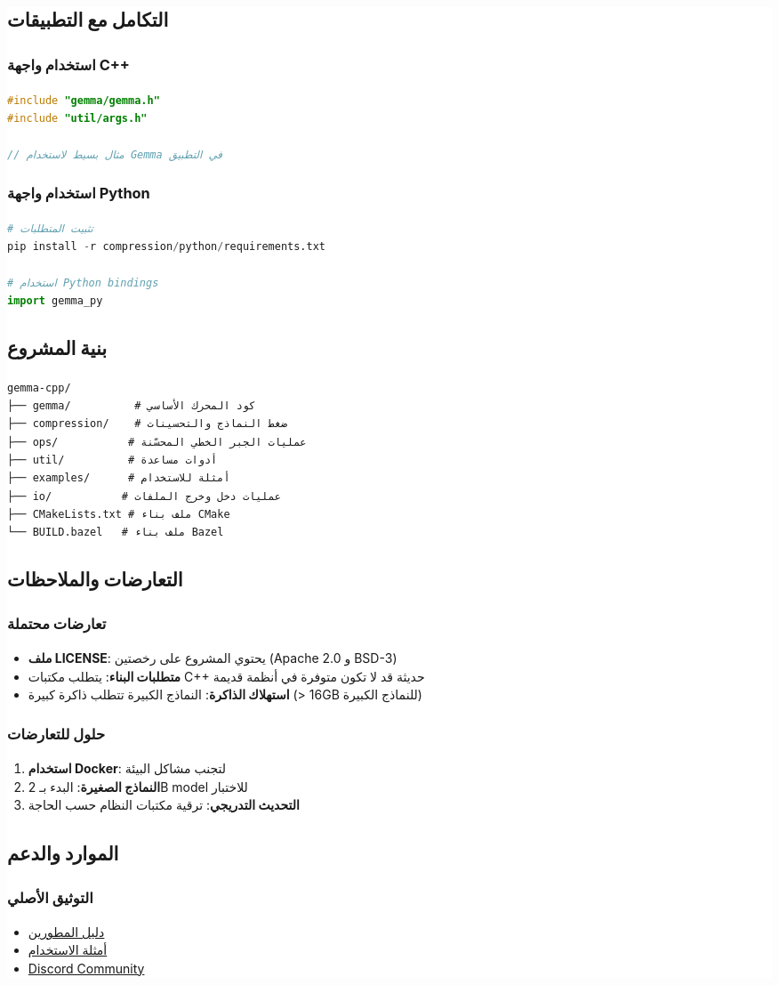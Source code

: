 ## التكامل مع التطبيقات

### استخدام واجهة C++
```cpp
#include "gemma/gemma.h"
#include "util/args.h"

// مثال بسيط لاستخدام Gemma في التطبيق
```

### استخدام واجهة Python
```python
# تثبيت المتطلبات
pip install -r compression/python/requirements.txt

# استخدام Python bindings
import gemma_py
```

## بنية المشروع

```
gemma-cpp/
├── gemma/          # كود المحرك الأساسي
├── compression/    # ضغط النماذج والتحسينات
├── ops/           # عمليات الجبر الخطي المحسّنة
├── util/          # أدوات مساعدة
├── examples/      # أمثلة للاستخدام
├── io/           # عمليات دخل وخرج الملفات
├── CMakeLists.txt # ملف بناء CMake
└── BUILD.bazel   # ملف بناء Bazel
```

## التعارضات والملاحظات

### تعارضات محتملة
- **ملف LICENSE**: يحتوي المشروع على رخصتين (Apache 2.0 و BSD-3)
- **متطلبات البناء**: يتطلب مكتبات C++ حديثة قد لا تكون متوفرة في أنظمة قديمة
- **استهلاك الذاكرة**: النماذج الكبيرة تتطلب ذاكرة كبيرة (> 16GB للنماذج الكبيرة)

### حلول للتعارضات
1. **استخدام Docker**: لتجنب مشاكل البيئة
2. **النماذج الصغيرة**: البدء بـ 2B model للاختبار
3. **التحديث التدريجي**: ترقية مكتبات النظام حسب الحاجة

## الموارد والدعم

### التوثيق الأصلي
- [دليل المطورين](DEVELOPERS.md)
- [أمثلة الاستخدام](examples/)
- [Discord Community](https://discord.gg/H5jCBAWxAe)
